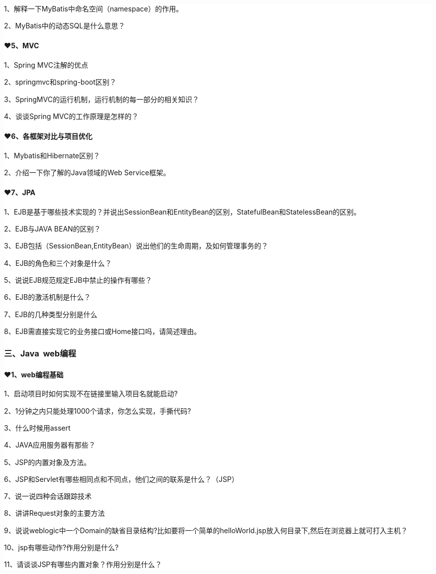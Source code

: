 1、解释一下MyBatis中命名空间（namespace）的作用。

2、MyBatis中的动态SQL是什么意思？

#### **❤5、MVC**

1、Spring MVC注解的优点

2、springmvc和spring-boot区别？

3、SpringMVC的运行机制，运行机制的每一部分的相关知识？

4、谈谈Spring MVC的工作原理是怎样的？

#### **❤6、各框架对比与项目优化**

1、Mybatis和Hibernate区别？

2、介绍一下你了解的Java领域的Web Service框架。

#### **❤7、JPA**

1、EJB是基于哪些技术实现的？并说出SessionBean和EntityBean的区别，StatefulBean和StatelessBean的区别。

2、EJB与JAVA BEAN的区别？

3、EJB包括（SessionBean,EntityBean）说出他们的生命周期，及如何管理事务的？

4、EJB的角色和三个对象是什么？

5、说说EJB规范规定EJB中禁止的操作有哪些？

6、EJB的激活机制是什么？

7、EJB的几种类型分别是什么

8、EJB需直接实现它的业务接口或Home接口吗，请简述理由。

### 三、Java  web编程

#### **❤1、web编程基础**

1、启动项目时如何实现不在链接里输入项目名就能启动?

2、1分钟之内只能处理1000个请求，你怎么实现，手撕代码?

3、什么时候用assert

4、JAVA应用服务器有那些？

5、JSP的内置对象及方法。

6、JSP和Servlet有哪些相同点和不同点，他们之间的联系是什么？（JSP）

7、说一说四种会话跟踪技术

8、讲讲Request对象的主要方法

9、说说weblogic中一个Domain的缺省目录结构?比如要将一个简单的helloWorld.jsp放入何目录下,然后在浏览器上就可打入主机？

10、jsp有哪些动作?作用分别是什么?

11、请谈谈JSP有哪些内置对象？作用分别是什么？
